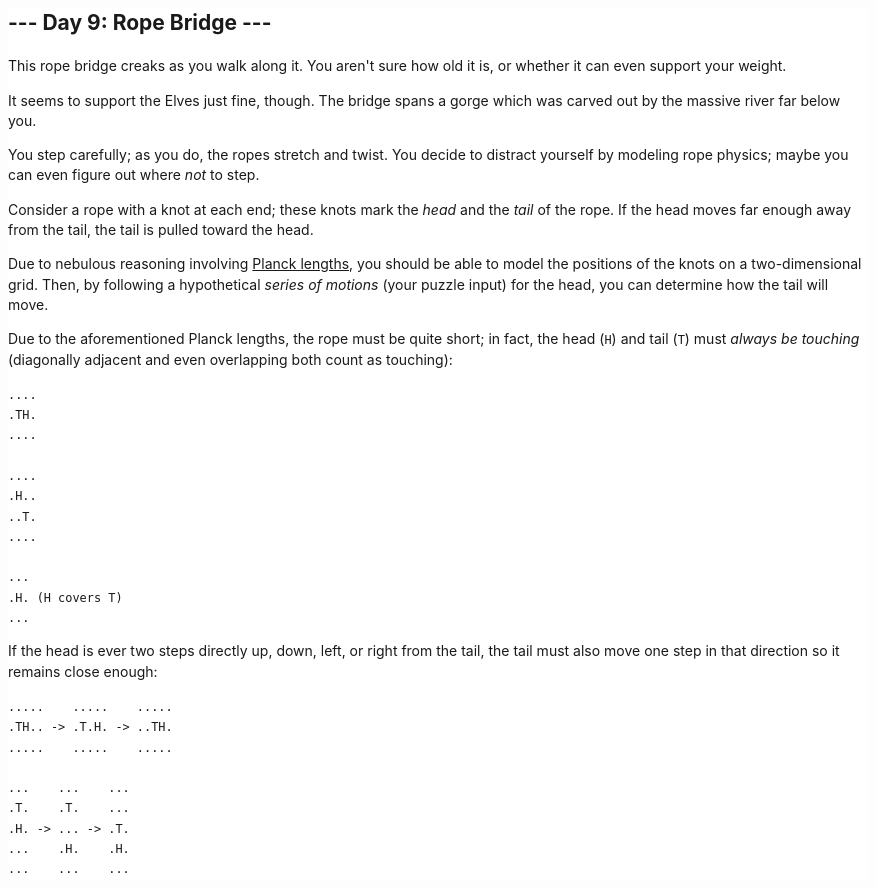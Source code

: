--- Day 9: Rope Bridge ---
--------------------------

This rope bridge creaks as you walk along it. You aren't sure how old it is, or
whether it can even support your weight.


It seems to support the Elves just fine, though. The bridge spans a gorge which
was carved out by the massive river far below you.


You step carefully; as you do, the ropes stretch and twist. You decide to
distract yourself by modeling rope physics; maybe you can even figure out where
*not* to step.


Consider a rope with a knot at each end; these knots mark the *head* and the
*tail* of the rope. If the head moves far enough away from the tail, the tail is
pulled toward the head.


Due to nebulous reasoning involving [Planck
lengths](https://en.wikipedia.org/wiki/Planck_units#Planck_length), you should
be able to model the positions of the knots on a two-dimensional grid. Then, by
following a hypothetical *series of motions* (your puzzle input) for the head,
you can determine how the tail will move.


Due to the aforementioned Planck lengths, the rope must be quite short; in fact,
the head (`H`) and tail (`T`) must *always be touching* (diagonally adjacent and
even overlapping both count as touching):



```
....
.TH.
....

....
.H..
..T.
....

...
.H. (H covers T)
...

```

If the head is ever two steps directly up, down, left, or right from the tail,
the tail must also move one step in that direction so it remains close enough:



```
.....    .....    .....
.TH.. -> .T.H. -> ..TH.
.....    .....    .....

...    ...    ...
.T.    .T.    ...
.H. -> ... -> .T.
...    .H.    .H.
...    ...    ...

```
